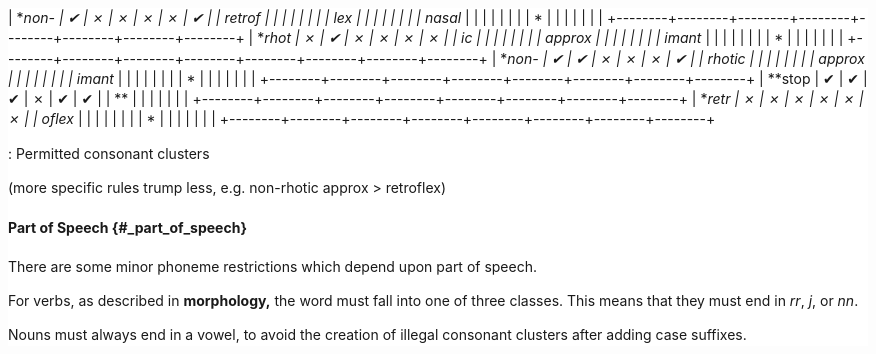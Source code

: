 | **non- | ✔      | ✗      | ✗      | ✗      | ✗      | ✔      |
| retrof |        |        |        |        |        |        |
| lex    |        |        |        |        |        |        |
| nasal* |        |        |        |        |        |        |
| *      |        |        |        |        |        |        |
+--------+--------+--------+--------+--------+--------+--------+--------+
| **rhot | ✗      | ✔      | ✗      | ✗      | ✗      | ✗      |
| ic     |        |        |        |        |        |        |
| approx |        |        |        |        |        |        |
| imant* |        |        |        |        |        |        |
| *      |        |        |        |        |        |        |
+--------+--------+--------+--------+--------+--------+--------+--------+
| **non- | ✔      | ✔      | ✗      | ✗      | ✗      | ✔      |
| rhotic |        |        |        |        |        |        |
| approx |        |        |        |        |        |        |
| imant* |        |        |        |        |        |        |
| *      |        |        |        |        |        |        |
+--------+--------+--------+--------+--------+--------+--------+--------+
| **stop | ✔      | ✔      | ✔      | ✗      | ✔      | ✔      |
| **     |        |        |        |        |        |        |
+--------+--------+--------+--------+--------+--------+--------+--------+
| **retr | ✗      | ✗      | ✗      | ✗      | ✗      | ✗      |
| oflex* |        |        |        |        |        |        |
| *      |        |        |        |        |        |        |
+--------+--------+--------+--------+--------+--------+--------+--------+

: Permitted consonant clusters

(more specific rules trump less, e.g. non-rhotic approx &gt; retroflex)

#### Part of Speech {#_part_of_speech}

There are some minor phoneme restrictions which depend upon part of
speech.

For verbs, as described in **morphology,** the word must fall into one
of three classes. This means that they must end in *rr*, *j*, or *nn*.

Nouns must always end in a vowel, to avoid the creation of illegal
consonant clusters after adding case suffixes.
